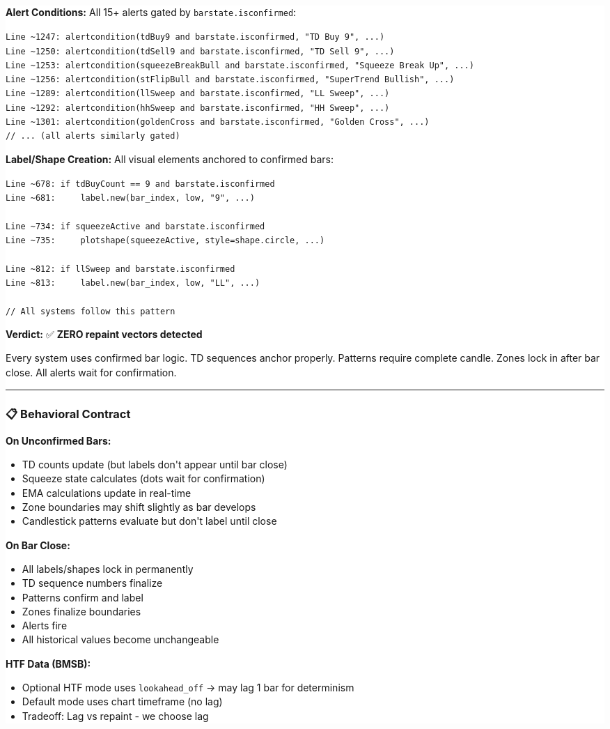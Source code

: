 **Alert Conditions:**
All 15+ alerts gated by `barstate.isconfirmed`:
```
Line ~1247: alertcondition(tdBuy9 and barstate.isconfirmed, "TD Buy 9", ...)
Line ~1250: alertcondition(tdSell9 and barstate.isconfirmed, "TD Sell 9", ...)
Line ~1253: alertcondition(squeezeBreakBull and barstate.isconfirmed, "Squeeze Break Up", ...)
Line ~1256: alertcondition(stFlipBull and barstate.isconfirmed, "SuperTrend Bullish", ...)
Line ~1289: alertcondition(llSweep and barstate.isconfirmed, "LL Sweep", ...)
Line ~1292: alertcondition(hhSweep and barstate.isconfirmed, "HH Sweep", ...)
Line ~1301: alertcondition(goldenCross and barstate.isconfirmed, "Golden Cross", ...)
// ... (all alerts similarly gated)
```

**Label/Shape Creation:**
All visual elements anchored to confirmed bars:
```
Line ~678: if tdBuyCount == 9 and barstate.isconfirmed
Line ~681:     label.new(bar_index, low, "9", ...)

Line ~734: if squeezeActive and barstate.isconfirmed
Line ~735:     plotshape(squeezeActive, style=shape.circle, ...)

Line ~812: if llSweep and barstate.isconfirmed
Line ~813:     label.new(bar_index, low, "LL", ...)

// All systems follow this pattern
```

**Verdict:** ✅ **ZERO repaint vectors detected**

Every system uses confirmed bar logic. TD sequences anchor properly. Patterns require complete candle. Zones lock in after bar close. All alerts wait for confirmation.

---

### 📋 Behavioral Contract

**On Unconfirmed Bars:**
- TD counts update (but labels don't appear until bar close)
- Squeeze state calculates (dots wait for confirmation)
- EMA calculations update in real-time
- Zone boundaries may shift slightly as bar develops
- Candlestick patterns evaluate but don't label until close

**On Bar Close:**
- All labels/shapes lock in permanently
- TD sequence numbers finalize
- Patterns confirm and label
- Zones finalize boundaries
- Alerts fire
- All historical values become unchangeable

**HTF Data (BMSB):**
- Optional HTF mode uses `lookahead_off` → may lag 1 bar for determinism
- Default mode uses chart timeframe (no lag)
- Tradeoff: Lag vs repaint - we choose lag
